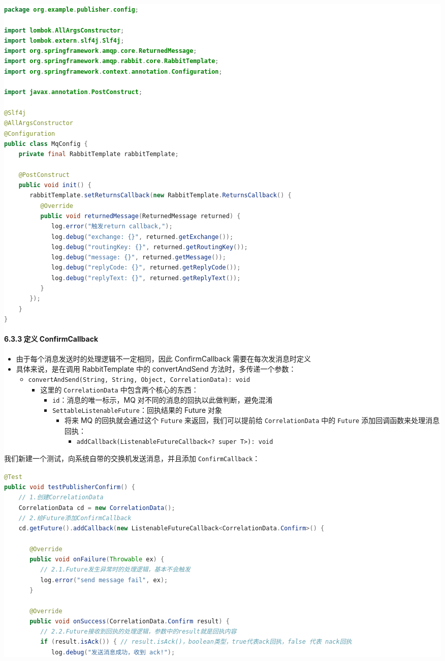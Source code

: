```java
package org.example.publisher.config;  
  
import lombok.AllArgsConstructor;  
import lombok.extern.slf4j.Slf4j;  
import org.springframework.amqp.core.ReturnedMessage;  
import org.springframework.amqp.rabbit.core.RabbitTemplate;  
import org.springframework.context.annotation.Configuration;  
  
import javax.annotation.PostConstruct;  
  
@Slf4j  
@AllArgsConstructor  
@Configuration  
public class MqConfig {  
    private final RabbitTemplate rabbitTemplate;  
  
    @PostConstruct  
    public void init() {  
       rabbitTemplate.setReturnsCallback(new RabbitTemplate.ReturnsCallback() {  
          @Override  
          public void returnedMessage(ReturnedMessage returned) {  
             log.error("触发return callback,");  
             log.debug("exchange: {}", returned.getExchange());  
             log.debug("routingKey: {}", returned.getRoutingKey());  
             log.debug("message: {}", returned.getMessage());  
             log.debug("replyCode: {}", returned.getReplyCode());  
             log.debug("replyText: {}", returned.getReplyText());  
          }  
       });  
    }  
}
```

#### 6.3.3 定义 ConfirmCallback

- 由于每个消息发送时的处理逻辑不一定相同，因此 ConfirmCallback 需要在每次发消息时定义
- 具体来说，是在调用 RabbitTemplate 中的 convertAndSend 方法时，多传递一个参数：
	- `convertAndSend(String, String, Object, CorrelationData): void`  
		- 这里的 `CorrelationData` 中包含两个核心的东西：
			- `id`：消息的唯一标示，MQ 对不同的消息的回执以此做判断，避免混淆
			- `SettableListenableFuture`：回执结果的 Future 对象
				- 将来 MQ 的回执就会通过这个 `Future` 来返回，我们可以提前给 `CorrelationData` 中的 `Future` 添加回调函数来处理消息回执：  
					- `addCallback(ListenableFutureCallback<? super T>): void`

我们新建一个测试，向系统自带的交换机发送消息，并且添加 `ConfirmCallback`：

```java
@Test  
public void testPublisherConfirm() {  
    // 1.创建CorrelationData  
    CorrelationData cd = new CorrelationData();  
    // 2.给Future添加ConfirmCallback  
    cd.getFuture().addCallback(new ListenableFutureCallback<CorrelationData.Confirm>() {  
  
       @Override  
       public void onFailure(Throwable ex) {  
          // 2.1.Future发生异常时的处理逻辑，基本不会触发  
          log.error("send message fail", ex);  
       }  
  
       @Override  
       public void onSuccess(CorrelationData.Confirm result) {  
          // 2.2.Future接收到回执的处理逻辑，参数中的result就是回执内容  
          if (result.isAck()) { // result.isAck()，boolean类型，true代表ack回执，false 代表 nack回执  
             log.debug("发送消息成功，收到 ack!");  
```